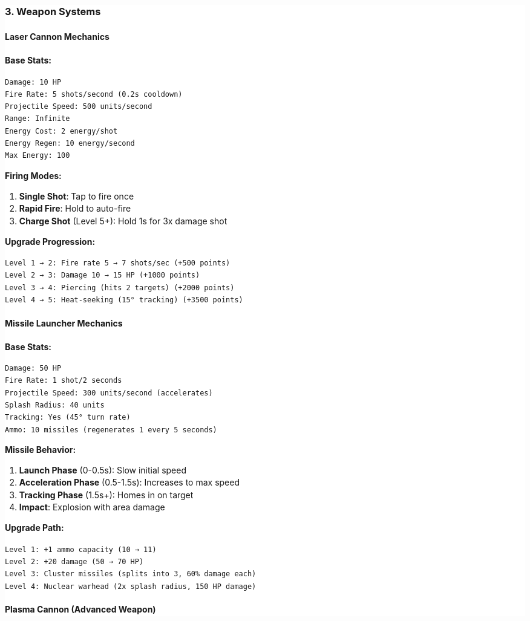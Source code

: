 ### 3. Weapon Systems

#### Laser Cannon Mechanics

**Base Stats:**
```
Damage: 10 HP
Fire Rate: 5 shots/second (0.2s cooldown)
Projectile Speed: 500 units/second
Range: Infinite
Energy Cost: 2 energy/shot
Energy Regen: 10 energy/second
Max Energy: 100
```

**Firing Modes:**
1. **Single Shot**: Tap to fire once
2. **Rapid Fire**: Hold to auto-fire
3. **Charge Shot** (Level 5+): Hold 1s for 3x damage shot

**Upgrade Progression:**
```
Level 1 → 2: Fire rate 5 → 7 shots/sec (+500 points)
Level 2 → 3: Damage 10 → 15 HP (+1000 points)
Level 3 → 4: Piercing (hits 2 targets) (+2000 points)
Level 4 → 5: Heat-seeking (15° tracking) (+3500 points)
```

#### Missile Launcher Mechanics

**Base Stats:**
```
Damage: 50 HP
Fire Rate: 1 shot/2 seconds
Projectile Speed: 300 units/second (accelerates)
Splash Radius: 40 units
Tracking: Yes (45° turn rate)
Ammo: 10 missiles (regenerates 1 every 5 seconds)
```

**Missile Behavior:**
1. **Launch Phase** (0-0.5s): Slow initial speed
2. **Acceleration Phase** (0.5-1.5s): Increases to max speed
3. **Tracking Phase** (1.5s+): Homes in on target
4. **Impact**: Explosion with area damage

**Upgrade Path:**
```
Level 1: +1 ammo capacity (10 → 11)
Level 2: +20 damage (50 → 70 HP)
Level 3: Cluster missiles (splits into 3, 60% damage each)
Level 4: Nuclear warhead (2x splash radius, 150 HP damage)
```

#### Plasma Cannon (Advanced Weapon)
